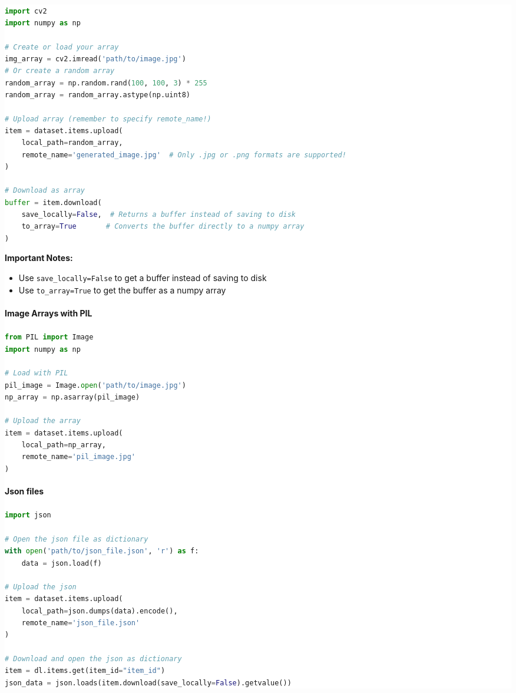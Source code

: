 ```python
import cv2
import numpy as np

# Create or load your array
img_array = cv2.imread('path/to/image.jpg')
# Or create a random array
random_array = np.random.rand(100, 100, 3) * 255
random_array = random_array.astype(np.uint8)

# Upload array (remember to specify remote_name!)
item = dataset.items.upload(
    local_path=random_array,
    remote_name='generated_image.jpg'  # Only .jpg or .png formats are supported!
)

# Download as array
buffer = item.download(
    save_locally=False,  # Returns a buffer instead of saving to disk
    to_array=True       # Converts the buffer directly to a numpy array
)
```

**Important Notes:**
- Use `save_locally=False` to get a buffer instead of saving to disk
- Use `to_array=True` to get the buffer as a numpy array

#### Image Arrays with PIL

```python
from PIL import Image
import numpy as np

# Load with PIL
pil_image = Image.open('path/to/image.jpg')
np_array = np.asarray(pil_image)

# Upload the array
item = dataset.items.upload(
    local_path=np_array,
    remote_name='pil_image.jpg'
)
```

#### Json files

```python
import json

# Open the json file as dictionary
with open('path/to/json_file.json', 'r') as f:
    data = json.load(f)

# Upload the json
item = dataset.items.upload(
    local_path=json.dumps(data).encode(),
    remote_name='json_file.json'
)

# Download and open the json as dictionary
item = dl.items.get(item_id="item_id")
json_data = json.loads(item.download(save_locally=False).getvalue())
```
